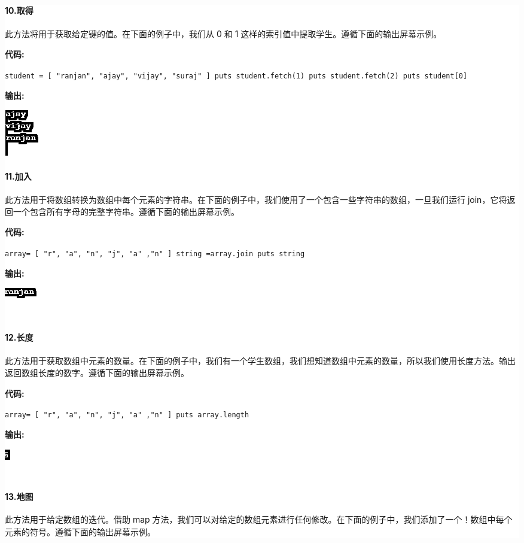 

#### 10.取得

此方法将用于获取给定键的值。在下面的例子中，我们从 0 和 1 这样的索引值中提取学生。遵循下面的输出屏幕示例。

**代码:**

`student = [ "ranjan", "ajay", "vijay", "suraj" ] puts student.fetch(1)
puts student.fetch(2)
puts student[0]`

**输出:**

![fetch](img/4c83e6248c3ee6208af5611961c24d9c.png)



#### 11.加入

此方法用于将数组转换为数组中每个元素的字符串。在下面的例子中，我们使用了一个包含一些字符串的数组，一旦我们运行 join，它将返回一个包含所有字母的完整字符串。遵循下面的输出屏幕示例。

**代码:**

`array= [ "r", "a", "n", "j", "a" ,"n" ] string =array.join
puts string`

**输出:**

![join](img/49aef41343fa05eddd05091e0ad62fcb.png)



#### 12.长度

此方法用于获取数组中元素的数量。在下面的例子中，我们有一个学生数组，我们想知道数组中元素的数量，所以我们使用长度方法。输出返回数组长度的数字。遵循下面的输出屏幕示例。

**代码:**

`array= [ "r", "a", "n", "j", "a" ,"n" ] puts array.length`

**输出:**

![length](img/e6ba55d2a654c7d4f5ee5d2c4a1e1d45.png)



#### 13.地图

此方法用于给定数组的迭代。借助 map 方法，我们可以对给定的数组元素进行任何修改。在下面的例子中，我们添加了一个！数组中每个元素的符号。遵循下面的输出屏幕示例。
